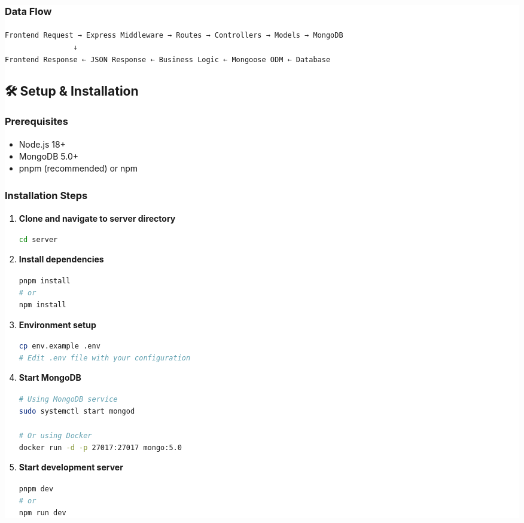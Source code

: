 ### Data Flow

```
Frontend Request → Express Middleware → Routes → Controllers → Models → MongoDB
                ↓
Frontend Response ← JSON Response ← Business Logic ← Mongoose ODM ← Database
```

## 🛠️ Setup & Installation

### Prerequisites

- Node.js 18+
- MongoDB 5.0+
- pnpm (recommended) or npm

### Installation Steps

1. **Clone and navigate to server directory**

   ```bash
   cd server
   ```

2. **Install dependencies**

   ```bash
   pnpm install
   # or
   npm install
   ```

3. **Environment setup**

   ```bash
   cp env.example .env
   # Edit .env file with your configuration
   ```

4. **Start MongoDB**

   ```bash
   # Using MongoDB service
   sudo systemctl start mongod

   # Or using Docker
   docker run -d -p 27017:27017 mongo:5.0
   ```

5. **Start development server**

   ```bash
   pnpm dev
   # or
   npm run dev
   ```
